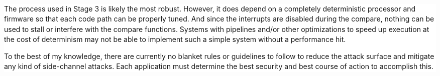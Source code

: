 The process used in Stage 3 is likely the most robust. However, it does depend on a completely deterministic processor and firmware so that each code path can be properly tuned. And since the interrupts are disabled during the compare, nothing can be used to stall or interfere with the compare functions. Systems with pipelines and/or other optimizations to speed up execution at the cost of determinism may not be able to implement such a simple system without a performance hit.

To the best of my knowledge, there are currently no blanket rules or guidelines to follow to reduce the attack surface and mitigate any kind of side-channel attacks. Each application must determine the best security and best course of action to accomplish this.
